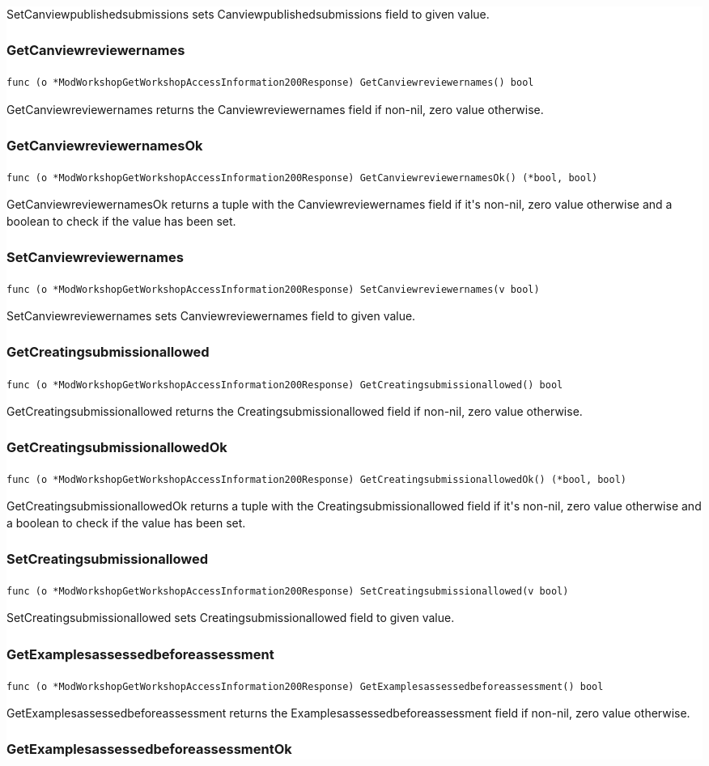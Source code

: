 SetCanviewpublishedsubmissions sets Canviewpublishedsubmissions field to given value.


### GetCanviewreviewernames

`func (o *ModWorkshopGetWorkshopAccessInformation200Response) GetCanviewreviewernames() bool`

GetCanviewreviewernames returns the Canviewreviewernames field if non-nil, zero value otherwise.

### GetCanviewreviewernamesOk

`func (o *ModWorkshopGetWorkshopAccessInformation200Response) GetCanviewreviewernamesOk() (*bool, bool)`

GetCanviewreviewernamesOk returns a tuple with the Canviewreviewernames field if it's non-nil, zero value otherwise
and a boolean to check if the value has been set.

### SetCanviewreviewernames

`func (o *ModWorkshopGetWorkshopAccessInformation200Response) SetCanviewreviewernames(v bool)`

SetCanviewreviewernames sets Canviewreviewernames field to given value.


### GetCreatingsubmissionallowed

`func (o *ModWorkshopGetWorkshopAccessInformation200Response) GetCreatingsubmissionallowed() bool`

GetCreatingsubmissionallowed returns the Creatingsubmissionallowed field if non-nil, zero value otherwise.

### GetCreatingsubmissionallowedOk

`func (o *ModWorkshopGetWorkshopAccessInformation200Response) GetCreatingsubmissionallowedOk() (*bool, bool)`

GetCreatingsubmissionallowedOk returns a tuple with the Creatingsubmissionallowed field if it's non-nil, zero value otherwise
and a boolean to check if the value has been set.

### SetCreatingsubmissionallowed

`func (o *ModWorkshopGetWorkshopAccessInformation200Response) SetCreatingsubmissionallowed(v bool)`

SetCreatingsubmissionallowed sets Creatingsubmissionallowed field to given value.


### GetExamplesassessedbeforeassessment

`func (o *ModWorkshopGetWorkshopAccessInformation200Response) GetExamplesassessedbeforeassessment() bool`

GetExamplesassessedbeforeassessment returns the Examplesassessedbeforeassessment field if non-nil, zero value otherwise.

### GetExamplesassessedbeforeassessmentOk
